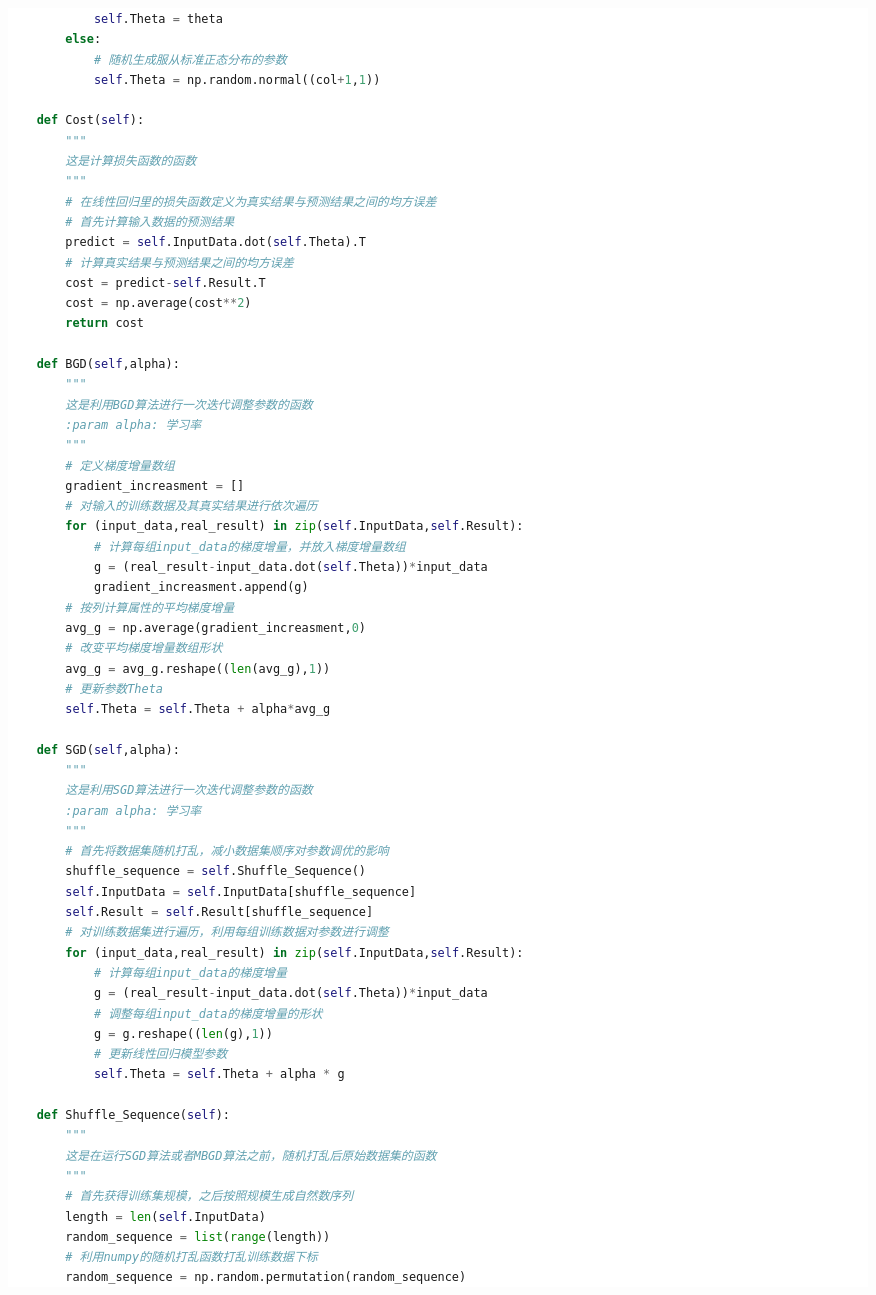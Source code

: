 ```python
            self.Theta = theta
        else:
            # 随机生成服从标准正态分布的参数
            self.Theta = np.random.normal((col+1,1))

    def Cost(self):
        """
        这是计算损失函数的函数
        """
        # 在线性回归里的损失函数定义为真实结果与预测结果之间的均方误差
        # 首先计算输入数据的预测结果
        predict = self.InputData.dot(self.Theta).T
        # 计算真实结果与预测结果之间的均方误差
        cost = predict-self.Result.T
        cost = np.average(cost**2)
        return cost

    def BGD(self,alpha):
        """
        这是利用BGD算法进行一次迭代调整参数的函数
        :param alpha: 学习率
        """
        # 定义梯度增量数组
        gradient_increasment = []
        # 对输入的训练数据及其真实结果进行依次遍历
        for (input_data,real_result) in zip(self.InputData,self.Result):
            # 计算每组input_data的梯度增量，并放入梯度增量数组
            g = (real_result-input_data.dot(self.Theta))*input_data
            gradient_increasment.append(g)
        # 按列计算属性的平均梯度增量
        avg_g = np.average(gradient_increasment,0)
        # 改变平均梯度增量数组形状
        avg_g = avg_g.reshape((len(avg_g),1))
        # 更新参数Theta
        self.Theta = self.Theta + alpha*avg_g

    def SGD(self,alpha):
        """
        这是利用SGD算法进行一次迭代调整参数的函数
        :param alpha: 学习率
        """
        # 首先将数据集随机打乱，减小数据集顺序对参数调优的影响
        shuffle_sequence = self.Shuffle_Sequence()
        self.InputData = self.InputData[shuffle_sequence]
        self.Result = self.Result[shuffle_sequence]
        # 对训练数据集进行遍历，利用每组训练数据对参数进行调整
        for (input_data,real_result) in zip(self.InputData,self.Result):
            # 计算每组input_data的梯度增量
            g = (real_result-input_data.dot(self.Theta))*input_data
            # 调整每组input_data的梯度增量的形状
            g = g.reshape((len(g),1))
            # 更新线性回归模型参数
            self.Theta = self.Theta + alpha * g

    def Shuffle_Sequence(self):
        """
        这是在运行SGD算法或者MBGD算法之前，随机打乱后原始数据集的函数
        """
        # 首先获得训练集规模，之后按照规模生成自然数序列
        length = len(self.InputData)
        random_sequence = list(range(length))
        # 利用numpy的随机打乱函数打乱训练数据下标
        random_sequence = np.random.permutation(random_sequence)
```